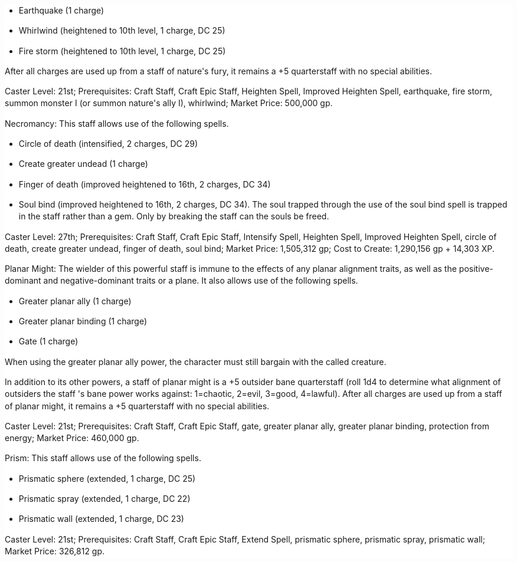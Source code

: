 * Earthquake (1 charge) 

* Whirlwind (heightened to 10th level, 1 charge, DC 25) 

* Fire storm (heightened to 10th level, 1 charge, DC 25) 

After all charges are used up from a staff of nature's fury, it remains a +5 quarterstaff with no special abilities. 

Caster Level: 21st; Prerequisites: Craft Staff, Craft Epic Staff, Heighten Spell, Improved Heighten Spell, earthquake, fire storm, summon monster I (or summon nature's ally I), whirlwind; Market Price: 500,000 gp. 

Necromancy: This staff allows use of the following spells. 

* Circle of death (intensified, 2 charges, DC 29) 

* Create greater undead (1 charge) 

* Finger of death (improved heightened to 16th, 2 charges, DC 34)

* Soul bind (improved heightened to 16th, 2 charges, DC 34). The soul trapped through the use of the soul bind spell is trapped in the staff rather than a gem. Only by breaking the staff can the souls be freed. 

Caster Level: 27th; Prerequisites: Craft Staff, Craft Epic Staff, Intensify Spell, Heighten Spell, Improved Heighten Spell, circle of death, create greater undead, finger of death, soul bind; Market Price: 1,505,312 gp; Cost to Create: 1,290,156 gp + 14,303 XP. 

Planar Might: The wielder of this powerful staff is immune to the effects of any planar alignment traits, as well as the positive-dominant and negative-dominant traits or a plane. It also allows use of the following spells. 

* Greater planar ally (1 charge) 

* Greater planar binding (1 charge) 

* Gate (1 charge) 

When using the greater planar ally power, the character must still bargain with the called creature. 

In addition to its other powers, a staff of planar might is a +5 outsider bane quarterstaff (roll 1d4 to determine what alignment of outsiders the staff 's bane power works against: 1=chaotic, 2=evil, 3=good, 4=lawful). After all charges are used up from a staff of planar might, it remains a +5 quarterstaff with no special abilities. 

Caster Level: 21st; Prerequisites: Craft Staff, Craft Epic Staff, gate, greater planar ally, greater planar binding, protection from energy; Market Price: 460,000 gp. 

Prism: This staff allows use of the following spells. 

* Prismatic sphere (extended, 1 charge, DC 25) 

* Prismatic spray (extended, 1 charge, DC 22) 

* Prismatic wall (extended, 1 charge, DC 23) 

Caster Level: 21st; Prerequisites: Craft Staff, Craft Epic Staff, Extend Spell, prismatic sphere, prismatic spray, prismatic wall; Market Price: 326,812 gp. 
